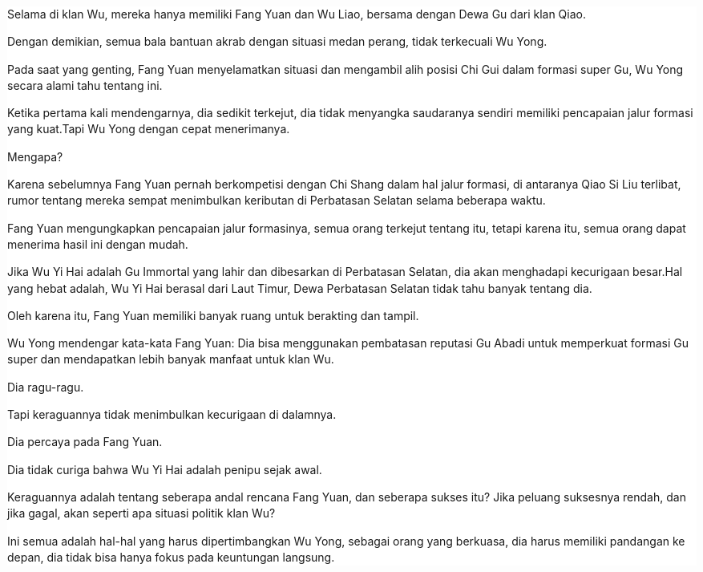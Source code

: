 Selama di klan Wu, mereka hanya memiliki Fang Yuan dan Wu Liao, bersama dengan Dewa Gu dari klan Qiao.

Dengan demikian, semua bala bantuan akrab dengan situasi medan perang, tidak terkecuali Wu Yong.

Pada saat yang genting, Fang Yuan menyelamatkan situasi dan mengambil alih posisi Chi Gui dalam formasi super Gu, Wu Yong secara alami tahu tentang ini.

Ketika pertama kali mendengarnya, dia sedikit terkejut, dia tidak menyangka saudaranya sendiri memiliki pencapaian jalur formasi yang kuat.Tapi Wu Yong dengan cepat menerimanya.

Mengapa?

Karena sebelumnya Fang Yuan pernah berkompetisi dengan Chi Shang dalam hal jalur formasi, di antaranya Qiao Si Liu terlibat, rumor tentang mereka sempat menimbulkan keributan di Perbatasan Selatan selama beberapa waktu.

Fang Yuan mengungkapkan pencapaian jalur formasinya, semua orang terkejut tentang itu, tetapi karena itu, semua orang dapat menerima hasil ini dengan mudah.

Jika Wu Yi Hai adalah Gu Immortal yang lahir dan dibesarkan di Perbatasan Selatan, dia akan menghadapi kecurigaan besar.Hal yang hebat adalah, Wu Yi Hai berasal dari Laut Timur, Dewa Perbatasan Selatan tidak tahu banyak tentang dia.

Oleh karena itu, Fang Yuan memiliki banyak ruang untuk berakting dan tampil.

Wu Yong mendengar kata-kata Fang Yuan: Dia bisa menggunakan pembatasan reputasi Gu Abadi untuk memperkuat formasi Gu super dan mendapatkan lebih banyak manfaat untuk klan Wu.

Dia ragu-ragu.

Tapi keraguannya tidak menimbulkan kecurigaan di dalamnya.

Dia percaya pada Fang Yuan.

Dia tidak curiga bahwa Wu Yi Hai adalah penipu sejak awal.

Keraguannya adalah tentang seberapa andal rencana Fang Yuan, dan seberapa sukses itu? Jika peluang suksesnya rendah, dan jika gagal, akan seperti apa situasi politik klan Wu?

Ini semua adalah hal-hal yang harus dipertimbangkan Wu Yong, sebagai orang yang berkuasa, dia harus memiliki pandangan ke depan, dia tidak bisa hanya fokus pada keuntungan langsung.